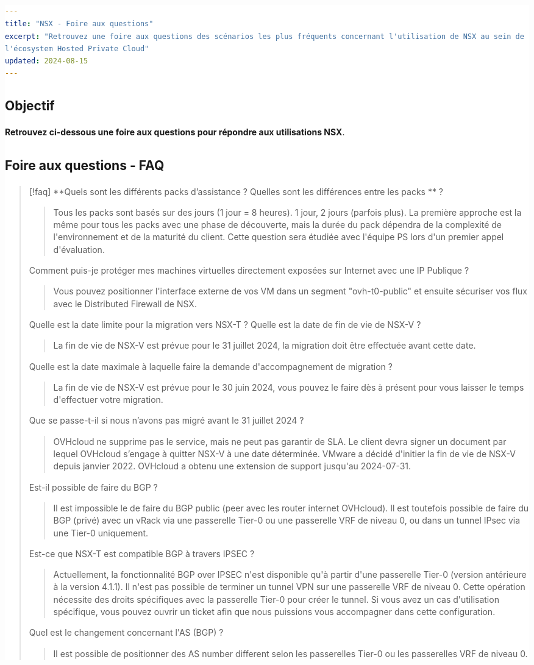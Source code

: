 ```yaml
---
title: "NSX - Foire aux questions"
excerpt: "Retrouvez une foire aux questions des scénarios les plus fréquents concernant l'utilisation de NSX au sein de l'écosystem Hosted Private Cloud"
updated: 2024-08-15
---
```


## Objectif

**Retrouvez ci-dessous une foire aux questions pour répondre aux utilisations NSX**.

## Foire aux questions - FAQ

> [!faq] 
> **Quels sont les différents packs d’assistance ? Quelles sont les différences entre les packs ** ? <a name="diffencepack"></a>
> > Tous les packs sont basés sur des jours (1 jour = 8 heures). 1 jour, 2 jours (parfois plus).
> > La première approche est la même pour tous les packs avec une phase de découverte, mais la durée du pack dépendra de la complexité de l'environnement et de la maturité du client.
> > Cette question sera étudiée avec l'équipe PS lors d'un premier appel d'évaluation.
> >
> Comment puis-je protéger mes machines virtuelles directement exposées sur Internet avec une IP Publique ? <a name="public ip"></a>
> > Vous pouvez positionner l'interface externe de vos VM dans un segment "ovh-t0-public" et ensuite sécuriser vos flux avec le Distributed Firewall de NSX.
> >
> Quelle est la date limite pour la migration vers NSX-T ? Quelle est la date de fin de vie de NSX-V ? <a name="eofnsxv"></a>
> > La fin de vie de NSX-V est prévue pour le 31 juillet 2024, la migration doit être effectuée avant cette date.
> >
> Quelle est la date maximale à laquelle faire la demande d'accompagnement de migration ? <a name="deadlineassistance"></a>
> > La fin de vie de NSX-V est prévue pour le 30 juin 2024, vous pouvez le faire dès à présent pour vous laisser le temps d'effectuer votre migration.
> >
> Que se passe-t-il si nous n’avons pas migré avant le 31 juillet 2024 ? <a name="nsxvmigrationend"></a>
> > OVHcloud ne supprime pas le service, mais ne peut pas garantir de SLA. Le client devra signer un document par lequel OVHcloud s’engage à quitter NSX-V à une date déterminée.
> > VMware a décidé d'initier la fin de vie de NSX-V depuis janvier 2022. OVHcloud a obtenu une extension de support jusqu'au 2024-07-31.
> >
> Est-il possible de faire du BGP ? <a name="bgp"></a>
> > Il est impossible le de faire du BGP public (peer avec les router internet OVHcloud).
> > Il est toutefois possible de faire du BGP (privé) avec un vRack via une passerelle Tier-0 ou une passerelle VRF de niveau 0, ou dans un tunnel IPsec via une Tier-0 uniquement.
> > 
> Est-ce que NSX-T est compatible BGP à travers IPSEC ? <a name="bgpoveripsec"></a>  
> > Actuellement, la fonctionnalité BGP over IPSEC n'est disponible qu'à partir d'une passerelle Tier-0 (version antérieure à la version 4.1.1). Il n'est pas possible de terminer un tunnel VPN sur une passerelle VRF de niveau 0.
> > Cette opération nécessite des droits spécifiques avec la passerelle Tier-0 pour créer le tunnel.
> > Si vous avez un cas d'utilisation spécifique, vous pouvez ouvrir un ticket afin que nous puissions vous accompagner dans cette configuration.
> >
> Quel est le changement concernant l'AS (BGP) ?
> > Il est possible de positionner des AS number different selon les passerelles Tier-0 ou les passerelles VRF de niveau 0.
> >